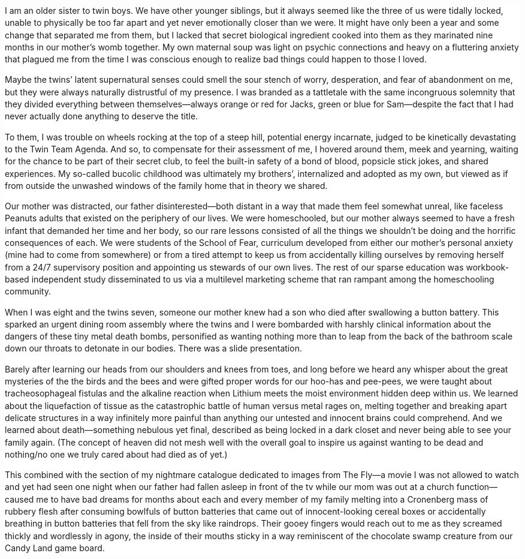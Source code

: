 I am an older sister to twin boys. We have other younger siblings, but it always seemed like the three of us were tidally locked, unable to physically be too far apart and yet never emotionally closer than we were. It might have only been a year and some change that separated me from them, but I lacked that secret biological ingredient cooked into them as they marinated nine months in our mother’s womb together. My own maternal soup was light on psychic connections and heavy on a fluttering anxiety that plagued me from the time I was conscious enough to realize bad things could happen to those I loved.

Maybe the twins’ latent supernatural senses could smell the sour stench of worry, desperation, and fear of abandonment on me, but they were always naturally distrustful of my presence. I was branded as a tattletale with the same incongruous solemnity that they divided everything between themselves—always orange or red for Jacks, green or blue for Sam—despite the fact that I had never actually done anything to deserve the title.

To them, I was trouble on wheels rocking at the top of a steep hill, potential energy incarnate, judged to be kinetically devastating to the Twin Team Agenda. And so, to compensate for their assessment of me, I hovered around them, meek and yearning, waiting for the chance to be part of their secret club, to feel the built-in safety of a bond of blood, popsicle stick jokes, and shared experiences. My so-called bucolic childhood was ultimately my brothers’, internalized and adopted as my own, but viewed as if from outside the unwashed windows of the family home that in theory we shared.    

Our mother was distracted, our father disinterested—both distant in a way that made them feel somewhat unreal, like faceless Peanuts adults that existed on the periphery of our lives. We were homeschooled, but our mother always seemed to have a fresh infant that demanded her time and her body, so our rare lessons consisted of all the things we shouldn’t be doing and the horrific consequences of each. We were students of the School of Fear, curriculum developed from either our mother’s personal anxiety (mine had to come from somewhere) or from a tired attempt to keep us from accidentally killing ourselves by removing herself from a 24/7 supervisory position and appointing us stewards of our own lives. The rest of our sparse education was workbook-based independent study disseminated to us via a multilevel marketing scheme that ran rampant among the homeschooling community.    

When I was eight and the twins seven, someone our mother knew had a son who died after swallowing a button battery. This sparked an urgent dining room assembly where the twins and I were bombarded with harshly clinical information about the dangers of these tiny metal death bombs, personified as wanting nothing more than to leap from the back of the bathroom scale down our throats to detonate in our bodies. There was a slide presentation.    

Barely after learning our heads from our shoulders and knees from toes, and long before we heard any whisper about the great mysteries of the the birds and the bees and were gifted proper words for our hoo-has and pee-pees, we were taught about tracheosophageal fistulas and the alkaline reaction when Lithium meets the moist environment hidden deep within us. We learned about the liquefaction of tissue as the catastrophic battle of human versus metal rages on, melting together and breaking apart delicate structures in a way infinitely more painful than anything our untested and innocent brains could comprehend. And we learned about death—something nebulous yet final, described as being locked in a dark closet and never being able to see your family again. (The concept of heaven did not mesh well with the overall goal to inspire us against wanting to be dead and nothing/no one we truly cared about had died as of yet.)    

This combined with the section of my nightmare catalogue dedicated to images from The Fly—a movie I was not allowed to watch and yet had seen one night when our father had fallen asleep in front of the tv while our mom was out at a church function—caused me to have bad dreams for months about each and every member of my family melting into a Cronenberg mass of rubbery flesh after consuming bowlfuls of button batteries that came out of innocent-looking cereal boxes or accidentally breathing in button batteries that fell from the sky like raindrops. Their gooey fingers would reach out to me as they screamed thickly and wordlessly in agony, the inside of their mouths sticky in a way reminiscent of the chocolate swamp creature from our Candy Land game board.    
